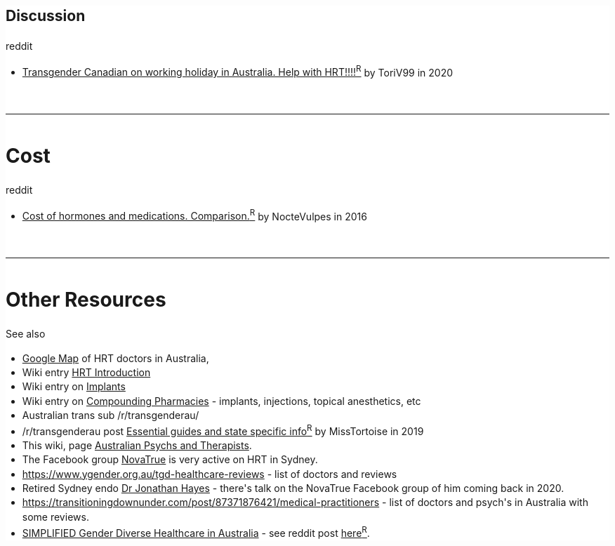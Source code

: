 ## Discussion

reddit

* [Transgender Canadian on working holiday in Australia. Help with HRT!!!!<sup>R</sup>](https://www.reddit.com/r/transgenderau/comments/f5md0z/transgender_canadian_on_working_holiday_in/) by ToriV99 in 2020

<br />

---

# Cost

reddit

* [Cost of hormones and medications. Comparison.<sup>R</sup>](https://www.reddit.com/r/transgenderau/comments/4s4pwh/cost_of_hormones_and_medications_comparison/) by NocteVulpes in 2016

<br />

---

# Other Resources

See also

* [Google Map](https://www.google.com/maps/d/drive?state=%7B%22ids%22%3A%5B%2217npJeZICXFH317r3T42Agxg79sbHRFs_%22%5D%2C%22action%22%3A%22open%22%2C%22userId%22%3A%22102350253060603230985%22%7D&usp=sharing) of HRT doctors in Australia, 
* Wiki entry <span class="internal">[HRT Introduction](https://github.com/zp100/Transgender_Surgeries/blob/main/TransWiki/wiki/hrt/hrt.md)</span>
* Wiki entry on <span class="internal">[Implants](https://github.com/zp100/Transgender_Surgeries/blob/main/TransWiki/wiki/hrt/implants/implants.md)</span>
* Wiki entry on <span class="internal">[Compounding Pharmacies](https://github.com/zp100/Transgender_Surgeries/blob/main/TransWiki/wiki/compounding-pharmacies/australia/australia.md)</span> - implants, injections, topical anesthetics, etc
* Australian trans sub /r/transgenderau/
* /r/transgenderau post [Essential guides and state specific info<sup>R</sup>](https://www.reddit.com/r/transgenderau/comments/daad16/) by MissTortoise in 2019
* This wiki, page <span class="internal">[Australian Psychs and Therapists](https://github.com/zp100/Transgender_Surgeries/blob/main/TransSurgeriesWiki/wiki/psychs/australia/australia.md)</span>.
* The Facebook group [NovaTrue](https://www.facebook.com/groups/NovaTrue/permalink/2130966700533462/) is very active on HRT in Sydney.
* https://www.ygender.org.au/tgd-healthcare-reviews - list of doctors and reviews
* Retired Sydney endo <span class="internal">[Dr Jonathan Hayes](https://github.com/zp100/Transgender_Surgeries/blob/main/TransWiki/wiki/hrt/jon-hayes/jon-hayes.md)</span> - there's talk on the NovaTrue Facebook group of him coming back in 2020.
* https://transitioningdownunder.com/post/87371876421/medical-practitioners - list of doctors and psych's in Australia with some reviews.
* [SIMPLIFIED Gender Diverse Healthcare in Australia](https://docs.google.com/document/d/1-hn_YApOScn4ji3jEM0FTizGCOW8S6iyvNR4DsxzlL4/edit) - see reddit post [here<sup>R</sup>](https://www.reddit.com/r/transgenderau/comments/whaiig/new_simplified_healthcare_master_doc/).
